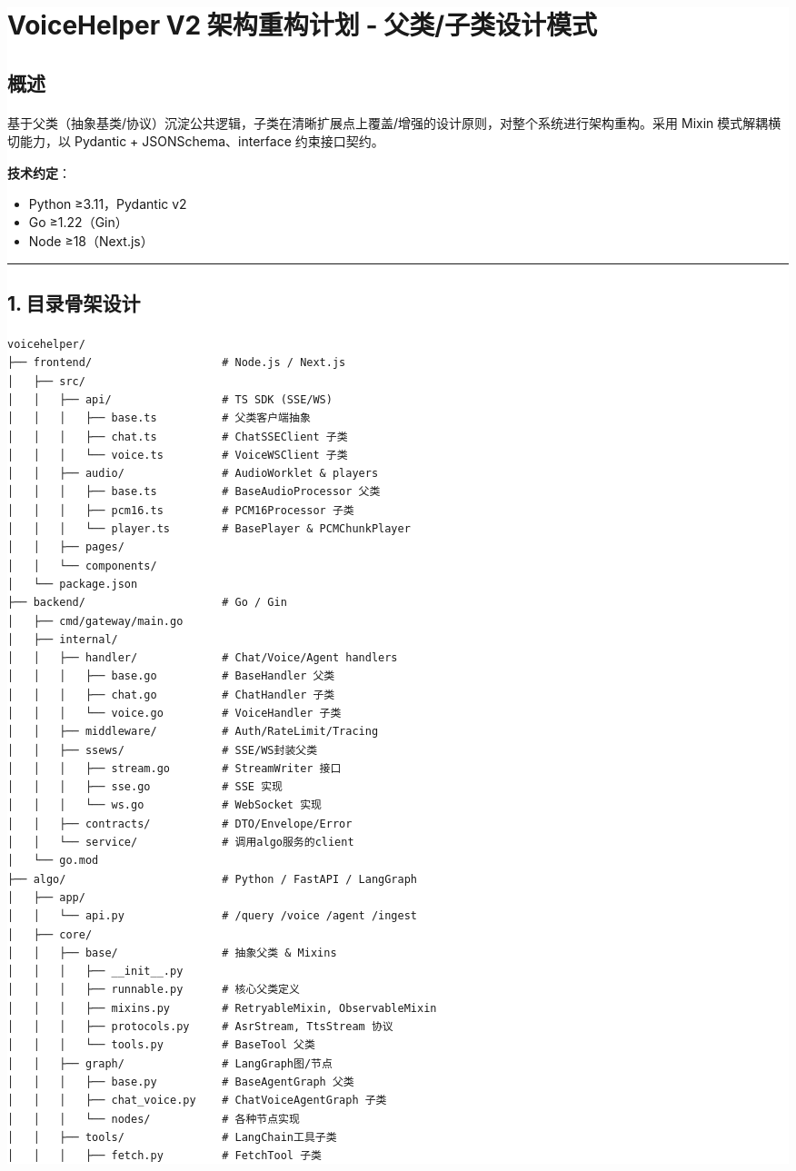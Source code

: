 # VoiceHelper V2 架构重构计划 - 父类/子类设计模式

## 概述

基于父类（抽象基类/协议）沉淀公共逻辑，子类在清晰扩展点上覆盖/增强的设计原则，对整个系统进行架构重构。采用 Mixin 模式解耦横切能力，以 Pydantic + JSONSchema、interface 约束接口契约。

**技术约定**：
- Python ≥3.11，Pydantic v2
- Go ≥1.22（Gin）
- Node ≥18（Next.js）

---

## 1. 目录骨架设计

```
voicehelper/
├── frontend/                    # Node.js / Next.js
│   ├── src/
│   │   ├── api/                 # TS SDK (SSE/WS)
│   │   │   ├── base.ts          # 父类客户端抽象
│   │   │   ├── chat.ts          # ChatSSEClient 子类
│   │   │   └── voice.ts         # VoiceWSClient 子类
│   │   ├── audio/               # AudioWorklet & players
│   │   │   ├── base.ts          # BaseAudioProcessor 父类
│   │   │   ├── pcm16.ts         # PCM16Processor 子类
│   │   │   └── player.ts        # BasePlayer & PCMChunkPlayer
│   │   ├── pages/
│   │   └── components/
│   └── package.json
├── backend/                     # Go / Gin
│   ├── cmd/gateway/main.go
│   ├── internal/
│   │   ├── handler/             # Chat/Voice/Agent handlers
│   │   │   ├── base.go          # BaseHandler 父类
│   │   │   ├── chat.go          # ChatHandler 子类
│   │   │   └── voice.go         # VoiceHandler 子类
│   │   ├── middleware/          # Auth/RateLimit/Tracing
│   │   ├── ssews/               # SSE/WS封装父类
│   │   │   ├── stream.go        # StreamWriter 接口
│   │   │   ├── sse.go           # SSE 实现
│   │   │   └── ws.go            # WebSocket 实现
│   │   ├── contracts/           # DTO/Envelope/Error
│   │   └── service/             # 调用algo服务的client
│   └── go.mod
├── algo/                        # Python / FastAPI / LangGraph
│   ├── app/
│   │   └── api.py               # /query /voice /agent /ingest
│   ├── core/
│   │   ├── base/                # 抽象父类 & Mixins
│   │   │   ├── __init__.py
│   │   │   ├── runnable.py      # 核心父类定义
│   │   │   ├── mixins.py        # RetryableMixin, ObservableMixin
│   │   │   ├── protocols.py     # AsrStream, TtsStream 协议
│   │   │   └── tools.py         # BaseTool 父类
│   │   ├── graph/               # LangGraph图/节点
│   │   │   ├── base.py          # BaseAgentGraph 父类
│   │   │   ├── chat_voice.py    # ChatVoiceAgentGraph 子类
│   │   │   └── nodes/           # 各种节点实现
│   │   ├── tools/               # LangChain工具子类
│   │   │   ├── fetch.py         # FetchTool 子类
```